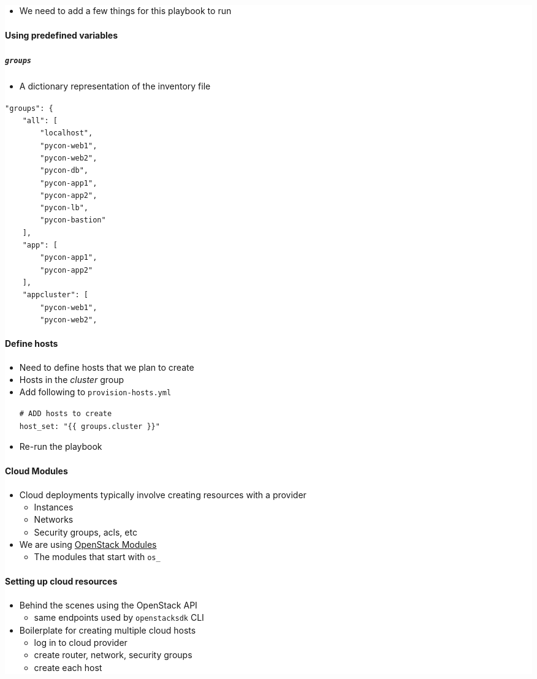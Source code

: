 * We need to add a
  few things for this playbook to run
  


#### Using predefined variables
##### `groups`
* A dictionary representation of the inventory file

```
"groups": {
    "all": [
        "localhost",
        "pycon-web1",
        "pycon-web2",
        "pycon-db",
        "pycon-app1",
        "pycon-app2",
        "pycon-lb",
        "pycon-bastion"
    ],
    "app": [
        "pycon-app1",
        "pycon-app2"
    ],
    "appcluster": [
        "pycon-web1",
        "pycon-web2",
```



#### Define hosts
* Need to define hosts that we plan to create
* Hosts in the _cluster_ group
* Add following to `provision-hosts.yml` 
  ```
  # ADD hosts to create
  host_set: "{{ groups.cluster }}"
  ```
* Re-run the playbook


#### Cloud Modules
* Cloud deployments typically involve creating resources with a provider
  - Instances
  - Networks
  - Security groups, acls, etc
* We are using [OpenStack Modules](https://docs.ansible.com/ansible/latest/modules/list_of_cloud_modules.html#openstack)
  - The modules that start with `os_`


#### Setting up cloud resources
* Behind the scenes using the OpenStack API
  - same endpoints used by `openstacksdk` CLI
* Boilerplate for creating multiple cloud hosts
  - log in to cloud provider
  - create router, network, security groups
  - create each host
